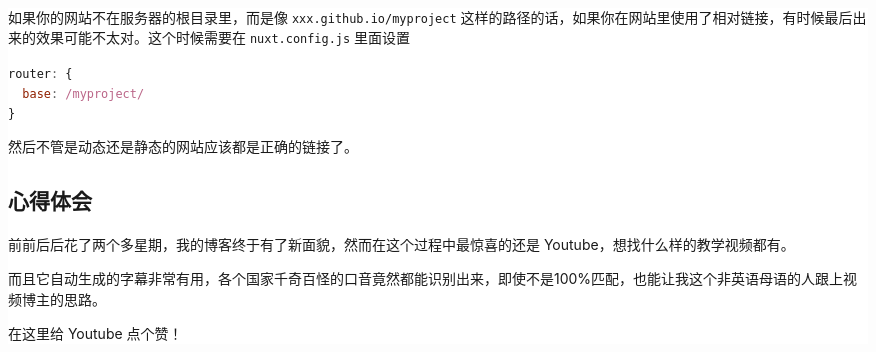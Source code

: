 如果你的网站不在服务器的根目录里，而是像 `xxx.github.io/myproject` 这样的路径的话，如果你在网站里使用了相对链接，有时候最后出来的效果可能不太对。这个时候需要在 `nuxt.config.js` 里面设置

```javascript
router: {
  base: /myproject/
}
```

然后不管是动态还是静态的网站应该都是正确的链接了。

## 心得体会

前前后后花了两个多星期，我的博客终于有了新面貌，然而在这个过程中最惊喜的还是 Youtube，想找什么样的教学视频都有。

而且它自动生成的字幕非常有用，各个国家千奇百怪的口音竟然都能识别出来，即使不是100%匹配，也能让我这个非英语母语的人跟上视频博主的思路。

在这里给 Youtube 点个赞！
